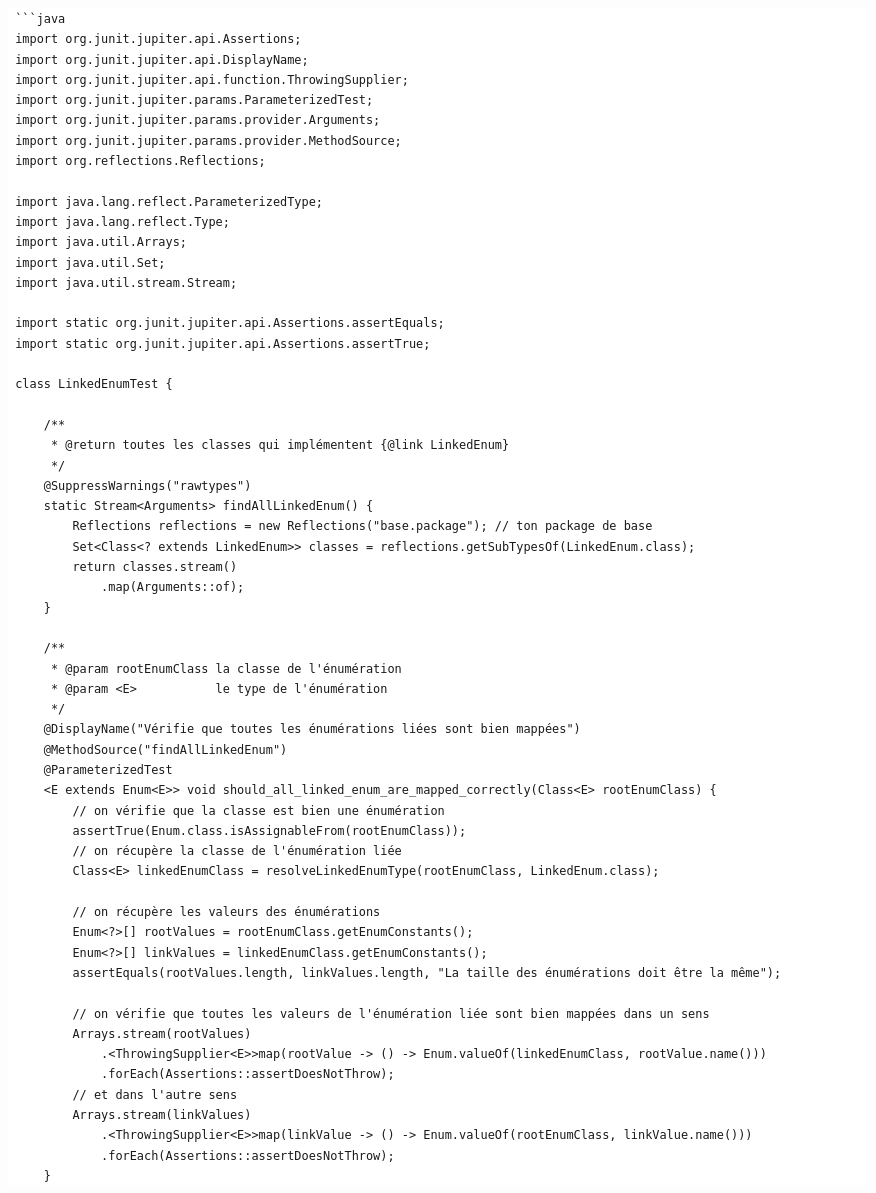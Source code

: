    ```
    ```java
    import org.junit.jupiter.api.Assertions;
    import org.junit.jupiter.api.DisplayName;
    import org.junit.jupiter.api.function.ThrowingSupplier;
    import org.junit.jupiter.params.ParameterizedTest;
    import org.junit.jupiter.params.provider.Arguments;
    import org.junit.jupiter.params.provider.MethodSource;
    import org.reflections.Reflections;
    
    import java.lang.reflect.ParameterizedType;
    import java.lang.reflect.Type;
    import java.util.Arrays;
    import java.util.Set;
    import java.util.stream.Stream;
    
    import static org.junit.jupiter.api.Assertions.assertEquals;
    import static org.junit.jupiter.api.Assertions.assertTrue;
    
    class LinkedEnumTest {
    
        /**
         * @return toutes les classes qui implémentent {@link LinkedEnum}
         */
        @SuppressWarnings("rawtypes")
        static Stream<Arguments> findAllLinkedEnum() {
            Reflections reflections = new Reflections("base.package"); // ton package de base
            Set<Class<? extends LinkedEnum>> classes = reflections.getSubTypesOf(LinkedEnum.class);
            return classes.stream()
                .map(Arguments::of);
        }
    
        /**
         * @param rootEnumClass la classe de l'énumération
         * @param <E>           le type de l'énumération
         */
        @DisplayName("Vérifie que toutes les énumérations liées sont bien mappées")
        @MethodSource("findAllLinkedEnum")
        @ParameterizedTest
        <E extends Enum<E>> void should_all_linked_enum_are_mapped_correctly(Class<E> rootEnumClass) {
            // on vérifie que la classe est bien une énumération
            assertTrue(Enum.class.isAssignableFrom(rootEnumClass));
            // on récupère la classe de l'énumération liée
            Class<E> linkedEnumClass = resolveLinkedEnumType(rootEnumClass, LinkedEnum.class);
    
            // on récupère les valeurs des énumérations
            Enum<?>[] rootValues = rootEnumClass.getEnumConstants();
            Enum<?>[] linkValues = linkedEnumClass.getEnumConstants();
            assertEquals(rootValues.length, linkValues.length, "La taille des énumérations doit être la même");
    
            // on vérifie que toutes les valeurs de l'énumération liée sont bien mappées dans un sens
            Arrays.stream(rootValues)
                .<ThrowingSupplier<E>>map(rootValue -> () -> Enum.valueOf(linkedEnumClass, rootValue.name()))
                .forEach(Assertions::assertDoesNotThrow);
            // et dans l'autre sens
            Arrays.stream(linkValues)
                .<ThrowingSupplier<E>>map(linkValue -> () -> Enum.valueOf(rootEnumClass, linkValue.name()))
                .forEach(Assertions::assertDoesNotThrow);
        }
   ```
